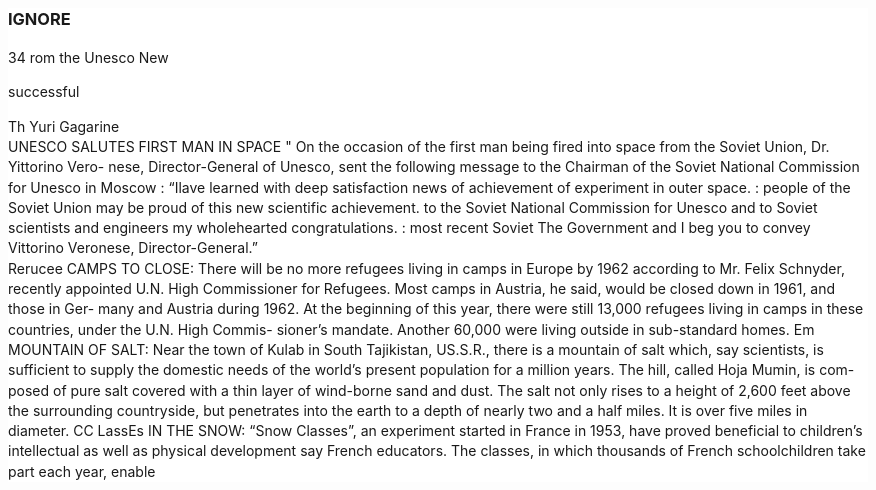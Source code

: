 ### IGNORE

34 
rom the Unesco New 
  
    
  
     
  
  
successful 
   
Th 
Yuri Gagarine   
UNESCO SALUTES FIRST MAN IN SPACE 
" On the occasion of the first man being fired into 
space from the Soviet Union, Dr. Yittorino Vero- 
nese, Director-General of Unesco, sent the following 
message to the Chairman of the Soviet National 
Commission for Unesco in Moscow : 
“Ilave learned with deep satisfaction news of 
achievement of 
experiment in outer space. 
: people of the Soviet Union may be proud of this 
new scientific achievement. 
to the Soviet National Commission for Unesco and 
to Soviet scientists and engineers my wholehearted 
congratulations. : 
most recent Soviet 
The Government and 
I beg you to convey 
Vittorino Veronese, Director-General.”   
Rerucee CAMPS TO CLOSE: 
There will be no more refugees living in 
camps in Europe by 1962 according to 
Mr. Felix Schnyder, recently appointed 
U.N. High Commissioner for Refugees. 
Most camps in Austria, he said, would be 
closed down in 1961, and those in Ger- 
many and Austria during 1962. At the 
beginning of this year, there were still 
13,000 refugees living in camps in these 
countries, under the U.N. High Commis- 
sioner’s mandate. Another 60,000 were 
living outside in sub-standard homes. 
Em MOUNTAIN OF SALT: Near the 
town of Kulab in South Tajikistan, 
US.S.R., there is a mountain of salt 
which, say scientists, is sufficient to 
supply the domestic needs of the world’s 
present population for a million years. 
The hill, called Hoja Mumin, is com- 
posed of pure salt covered with a thin 
layer of wind-borne sand and dust. The 
salt not only rises to a height of 2,600 
feet above the surrounding countryside, 
but penetrates into the earth to a depth 
of nearly two and a half miles. It is 
over five miles in diameter. 
CC LassEs IN THE SNOW: “Snow 
Classes”, an experiment started in France 
in 1953, have proved beneficial to 
children’s intellectual as well as physical 
development say French educators. The 
classes, in which thousands of French 
schoolchildren take part each year, enable 